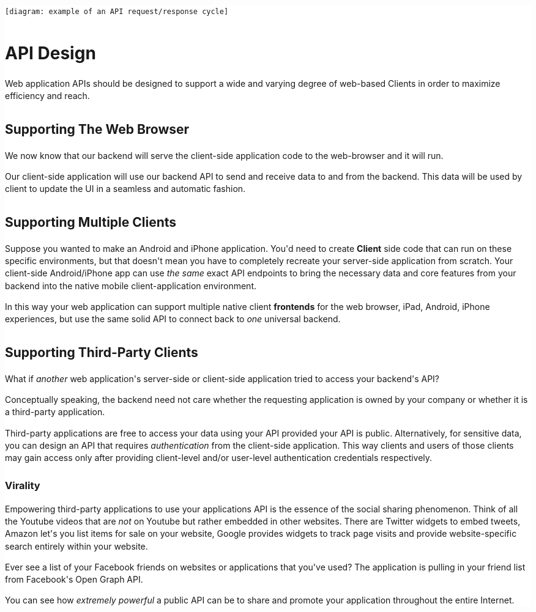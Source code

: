     [diagram: example of an API request/response cycle]
    

# API Design

Web application APIs should be designed to support a wide and varying degree of web-based Clients in order to maximize efficiency and reach.

## Supporting The Web Browser

We now know that our backend will serve the client-side application code to the web-browser and it will run.

Our client-side application will use our backend API to send and receive data to and from the backend. This data will be used by client to update the UI in a seamless and automatic fashion.

## Supporting Multiple Clients

Suppose you wanted to make an Android and iPhone application. You'd need to create **Client** side code that can run on these specific environments, but that doesn't mean you have to completely recreate your server-side application from scratch. Your client-side Android/iPhone app can use _the same_ exact API endpoints to bring the necessary data and core features from your backend into the native mobile client-application environment.

In this way your web application can support multiple native client **frontends** for the web browser, iPad, Android, iPhone experiences, but use the same solid API to connect back to _one_ universal backend.

## Supporting Third-Party Clients

What if _another_ web application's server-side or client-side application tried to access your backend's API?

Conceptually speaking, the backend need not care whether the requesting application is owned by your company or whether it is a third-party application.

Third-party applications are free to access your data using your API provided your API is public.
Alternatively, for sensitive data, you can design an API that requires _authentication_ from the client-side application. This way clients and users of those clients may gain access only after providing client-level and/or user-level authentication credentials respectively.

### Virality

Empowering third-party applications to use your applications API is the essence of the social sharing phenomenon. Think of all the Youtube videos that are _not_ on Youtube but rather embedded in other websites. There are Twitter widgets to embed tweets, Amazon let's you list items for sale on your website, Google provides widgets to track page visits and provide website-specific search entirely within your website.

Ever see a list of your Facebook friends on websites or applications that you've used? The application is pulling in your friend list from Facebook's Open Graph API.

You can see how _extremely powerful_ a public API can be to share and promote your application throughout the entire Internet.
